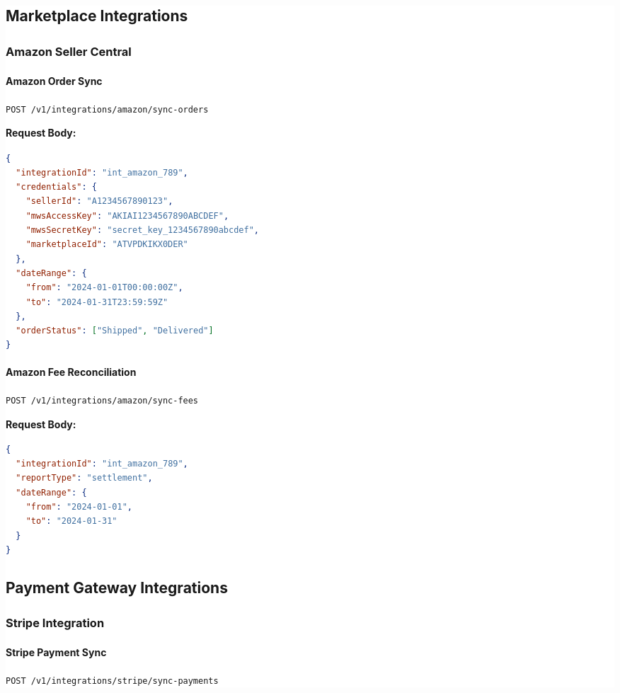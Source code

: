 ## Marketplace Integrations

### Amazon Seller Central

#### Amazon Order Sync

```http
POST /v1/integrations/amazon/sync-orders
```

**Request Body:**
```json
{
  "integrationId": "int_amazon_789",
  "credentials": {
    "sellerId": "A1234567890123",
    "mwsAccessKey": "AKIAI1234567890ABCDEF",
    "mwsSecretKey": "secret_key_1234567890abcdef",
    "marketplaceId": "ATVPDKIKX0DER"
  },
  "dateRange": {
    "from": "2024-01-01T00:00:00Z",
    "to": "2024-01-31T23:59:59Z"
  },
  "orderStatus": ["Shipped", "Delivered"]
}
```

#### Amazon Fee Reconciliation

```http
POST /v1/integrations/amazon/sync-fees
```

**Request Body:**
```json
{
  "integrationId": "int_amazon_789",
  "reportType": "settlement",
  "dateRange": {
    "from": "2024-01-01",
    "to": "2024-01-31"
  }
}
```

## Payment Gateway Integrations

### Stripe Integration

#### Stripe Payment Sync

```http
POST /v1/integrations/stripe/sync-payments
```
